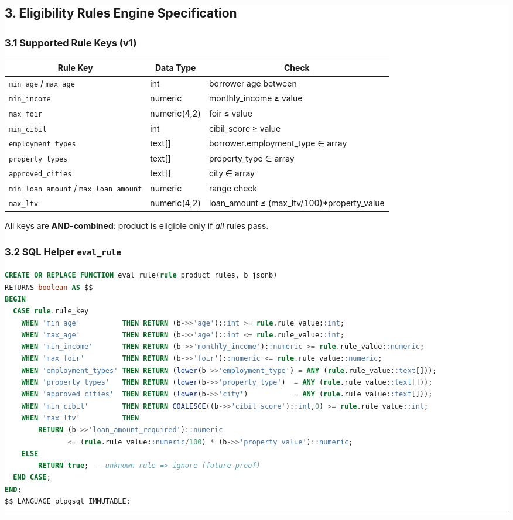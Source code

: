 
## 3. Eligibility Rules Engine Specification  

### 3.1 Supported Rule Keys (v1)  

| Rule Key | Data Type | Check |
|----------|-----------|-------|
| `min_age` / `max_age` | int | borrower age between |
| `min_income` | numeric | monthly_income ≥ value |
| `max_foir` | numeric(4,2) | foir ≤ value |
| `min_cibil` | int | cibil_score ≥ value |
| `employment_types` | text[] | borrower.employment_type ∈ array |
| `property_types` | text[] | property_type ∈ array |
| `approved_cities` | text[] | city ∈ array |
| `min_loan_amount` / `max_loan_amount` | numeric | range check |
| `max_ltv` | numeric(4,2) | loan_amount ≤ (max_ltv/100)*property_value |

All keys are **AND-combined**: product is eligible only if *all* rules pass.

### 3.2 SQL Helper `eval_rule`  

```sql
CREATE OR REPLACE FUNCTION eval_rule(rule product_rules, b jsonb)
RETURNS boolean AS $$
BEGIN
  CASE rule.rule_key
    WHEN 'min_age'          THEN RETURN (b->>'age')::int >= rule.rule_value::int;
    WHEN 'max_age'          THEN RETURN (b->>'age')::int <= rule.rule_value::int;
    WHEN 'min_income'       THEN RETURN (b->>'monthly_income')::numeric >= rule.rule_value::numeric;
    WHEN 'max_foir'         THEN RETURN (b->>'foir')::numeric <= rule.rule_value::numeric;
    WHEN 'employment_types' THEN RETURN (lower(b->>'employment_type') = ANY (rule.rule_value::text[]));
    WHEN 'property_types'   THEN RETURN (lower(b->>'property_type')  = ANY (rule.rule_value::text[]));
    WHEN 'approved_cities'  THEN RETURN (lower(b->>'city')           = ANY (rule.rule_value::text[]));
    WHEN 'min_cibil'        THEN RETURN COALESCE((b->>'cibil_score')::int,0) >= rule.rule_value::int;
    WHEN 'max_ltv'          THEN
        RETURN (b->>'loan_amount_required')::numeric
               <= (rule.rule_value::numeric/100) * (b->>'property_value')::numeric;
    ELSE
        RETURN true; -- unknown rule => ignore (future-proof)
  END CASE;
END;
$$ LANGUAGE plpgsql IMMUTABLE;
```

---